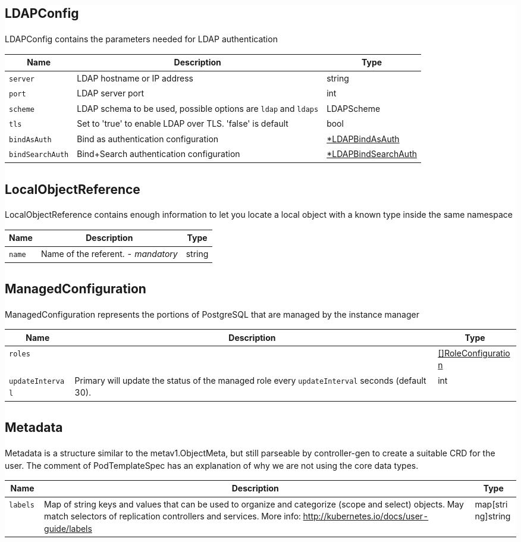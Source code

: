 <a id='LDAPConfig'></a>

## LDAPConfig

LDAPConfig contains the parameters needed for LDAP authentication

Name           | Description                                                     | Type                                      
-------------- | --------------------------------------------------------------- | ------------------------------------------
`server        ` | LDAP hostname or IP address                                     | string                                    
`port          ` | LDAP server port                                                | int                                       
`scheme        ` | LDAP schema to be used, possible options are `ldap` and `ldaps` | LDAPScheme                                
`tls           ` | Set to 'true' to enable LDAP over TLS. 'false' is default       | bool                                      
`bindAsAuth    ` | Bind as authentication configuration                            | [*LDAPBindAsAuth](#LDAPBindAsAuth)        
`bindSearchAuth` | Bind+Search authentication configuration                        | [*LDAPBindSearchAuth](#LDAPBindSearchAuth)

<a id='LocalObjectReference'></a>

## LocalObjectReference

LocalObjectReference contains enough information to let you locate a local object with a known type inside the same namespace

Name | Description           | Type  
---- | --------------------- | ------
`name` | Name of the referent. - *mandatory*  | string

<a id='ManagedConfiguration'></a>

## ManagedConfiguration

ManagedConfiguration represents the portions of PostgreSQL that are managed by the instance manager

Name           | Description                                                                                     | Type                                     
-------------- | ----------------------------------------------------------------------------------------------- | -----------------------------------------
`roles         ` |                                                                                                 | [[]RoleConfiguration](#RoleConfiguration)
`updateInterval` | Primary will update the status of the managed role every `updateInterval` seconds (default 30). | int                                      

<a id='Metadata'></a>

## Metadata

Metadata is a structure similar to the metav1.ObjectMeta, but still parseable by controller-gen to create a suitable CRD for the user. The comment of PodTemplateSpec has an explanation of why we are not using the core data types.

Name        | Description                                                                                                                                                                                                                                                                        | Type             
----------- | ---------------------------------------------------------------------------------------------------------------------------------------------------------------------------------------------------------------------------------------------------------------------------------- | -----------------
`labels     ` | Map of string keys and values that can be used to organize and categorize (scope and select) objects. May match selectors of replication controllers and services. More info: http://kubernetes.io/docs/user-guide/labels                                                          | map[string]string